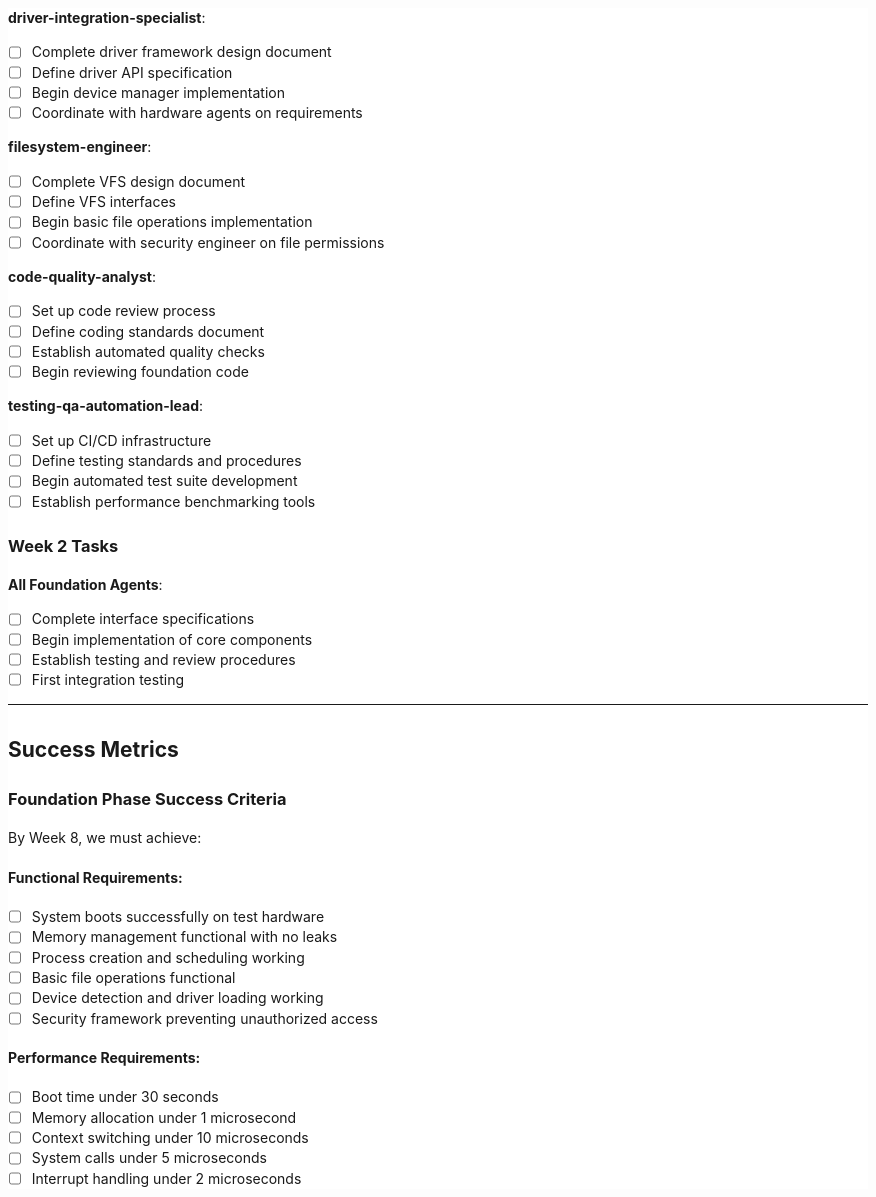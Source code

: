 **driver-integration-specialist**:
- [ ] Complete driver framework design document
- [ ] Define driver API specification
- [ ] Begin device manager implementation
- [ ] Coordinate with hardware agents on requirements

**filesystem-engineer**:
- [ ] Complete VFS design document
- [ ] Define VFS interfaces
- [ ] Begin basic file operations implementation
- [ ] Coordinate with security engineer on file permissions

**code-quality-analyst**:
- [ ] Set up code review process
- [ ] Define coding standards document
- [ ] Establish automated quality checks
- [ ] Begin reviewing foundation code

**testing-qa-automation-lead**:
- [ ] Set up CI/CD infrastructure
- [ ] Define testing standards and procedures
- [ ] Begin automated test suite development
- [ ] Establish performance benchmarking tools

### Week 2 Tasks

**All Foundation Agents**:
- [ ] Complete interface specifications
- [ ] Begin implementation of core components
- [ ] Establish testing and review procedures
- [ ] First integration testing

---

## Success Metrics

### Foundation Phase Success Criteria

By Week 8, we must achieve:

#### Functional Requirements:
- [ ] System boots successfully on test hardware
- [ ] Memory management functional with no leaks
- [ ] Process creation and scheduling working
- [ ] Basic file operations functional
- [ ] Device detection and driver loading working
- [ ] Security framework preventing unauthorized access

#### Performance Requirements:
- [ ] Boot time under 30 seconds
- [ ] Memory allocation under 1 microsecond
- [ ] Context switching under 10 microseconds
- [ ] System calls under 5 microseconds
- [ ] Interrupt handling under 2 microseconds
